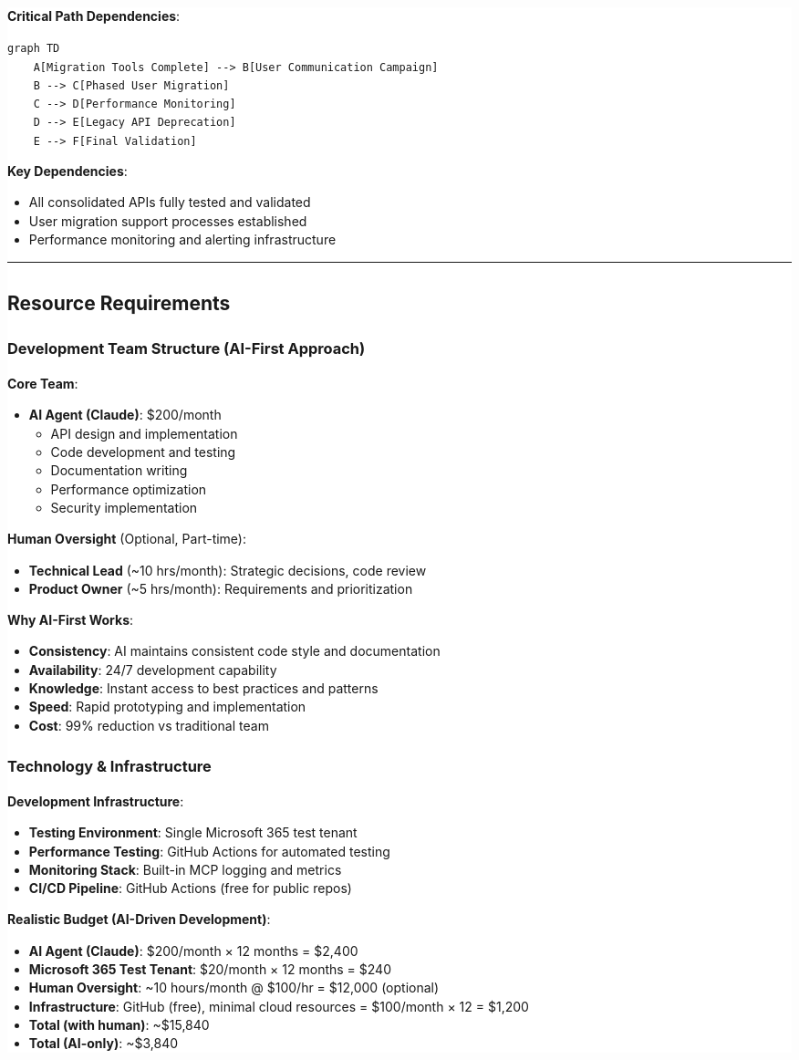 **Critical Path Dependencies**:
```mermaid
graph TD
    A[Migration Tools Complete] --> B[User Communication Campaign]
    B --> C[Phased User Migration]
    C --> D[Performance Monitoring]
    D --> E[Legacy API Deprecation]
    E --> F[Final Validation]
```

**Key Dependencies**:
- All consolidated APIs fully tested and validated
- User migration support processes established
- Performance monitoring and alerting infrastructure

---

## Resource Requirements

### Development Team Structure (AI-First Approach)
**Core Team**: 
- **AI Agent (Claude)**: $200/month
  - API design and implementation
  - Code development and testing
  - Documentation writing
  - Performance optimization
  - Security implementation

**Human Oversight** (Optional, Part-time):
- **Technical Lead** (~10 hrs/month): Strategic decisions, code review
- **Product Owner** (~5 hrs/month): Requirements and prioritization

**Why AI-First Works**:
- **Consistency**: AI maintains consistent code style and documentation
- **Availability**: 24/7 development capability
- **Knowledge**: Instant access to best practices and patterns
- **Speed**: Rapid prototyping and implementation
- **Cost**: 99% reduction vs traditional team

### Technology & Infrastructure
**Development Infrastructure**:
- **Testing Environment**: Single Microsoft 365 test tenant
- **Performance Testing**: GitHub Actions for automated testing
- **Monitoring Stack**: Built-in MCP logging and metrics
- **CI/CD Pipeline**: GitHub Actions (free for public repos)

**Realistic Budget (AI-Driven Development)**:
- **AI Agent (Claude)**: $200/month × 12 months = $2,400
- **Microsoft 365 Test Tenant**: $20/month × 12 months = $240
- **Human Oversight**: ~10 hours/month @ $100/hr = $12,000 (optional)
- **Infrastructure**: GitHub (free), minimal cloud resources = $100/month × 12 = $1,200
- **Total (with human)**: ~$15,840
- **Total (AI-only)**: ~$3,840
